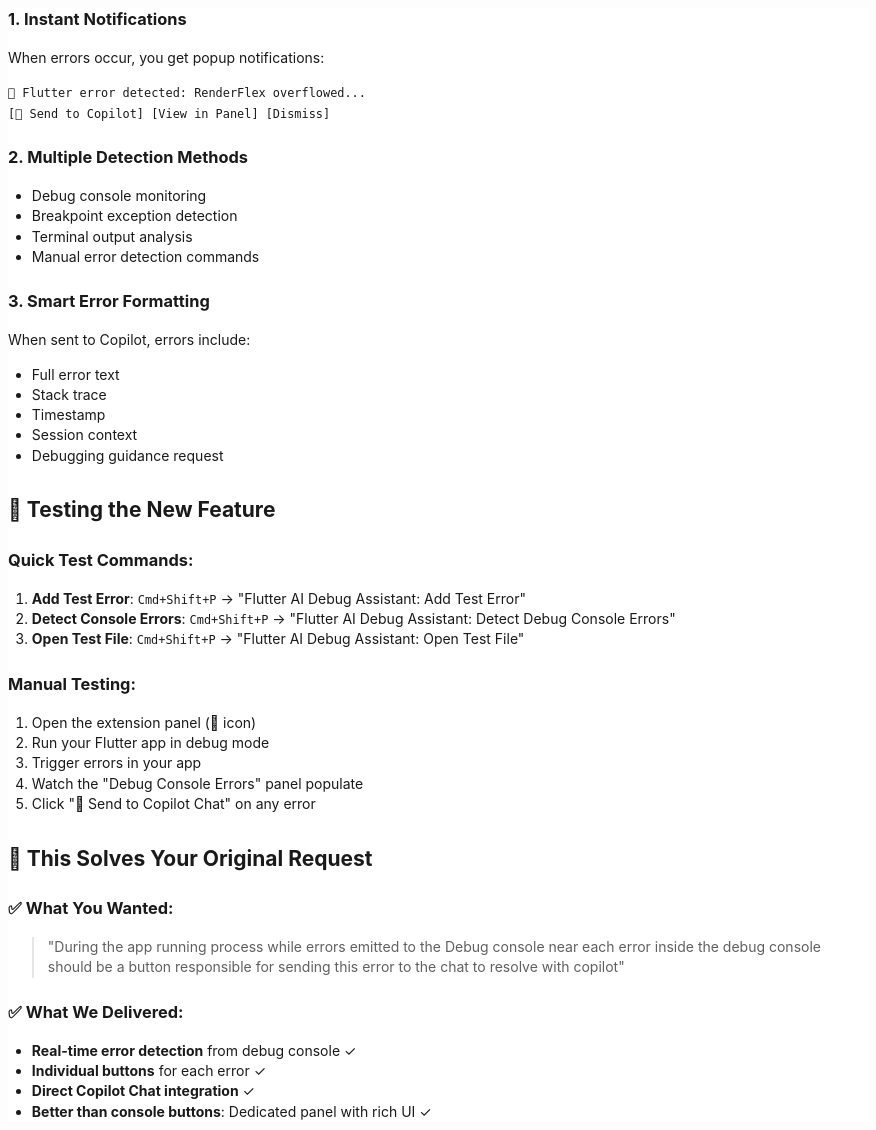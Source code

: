 ### 1. **Instant Notifications**
When errors occur, you get popup notifications:
```
🤖 Flutter error detected: RenderFlex overflowed...
[🤖 Send to Copilot] [View in Panel] [Dismiss]
```

### 2. **Multiple Detection Methods**
- Debug console monitoring
- Breakpoint exception detection
- Terminal output analysis
- Manual error detection commands

### 3. **Smart Error Formatting**
When sent to Copilot, errors include:
- Full error text
- Stack trace
- Timestamp
- Session context
- Debugging guidance request

## 🔧 Testing the New Feature

### Quick Test Commands:
1. **Add Test Error**: `Cmd+Shift+P` → "Flutter AI Debug Assistant: Add Test Error"
2. **Detect Console Errors**: `Cmd+Shift+P` → "Flutter AI Debug Assistant: Detect Debug Console Errors"
3. **Open Test File**: `Cmd+Shift+P` → "Flutter AI Debug Assistant: Open Test File"

### Manual Testing:
1. Open the extension panel (🤖 icon)
2. Run your Flutter app in debug mode
3. Trigger errors in your app
4. Watch the "Debug Console Errors" panel populate
5. Click "🤖 Send to Copilot Chat" on any error

## 🎯 This Solves Your Original Request

### ✅ What You Wanted:
> "During the app running process while errors emitted to the Debug console near each error inside the debug console should be a button responsible for sending this error to the chat to resolve with copilot"

### ✅ What We Delivered:
- **Real-time error detection** from debug console ✓
- **Individual buttons** for each error ✓
- **Direct Copilot Chat integration** ✓
- **Better than console buttons**: Dedicated panel with rich UI ✓
